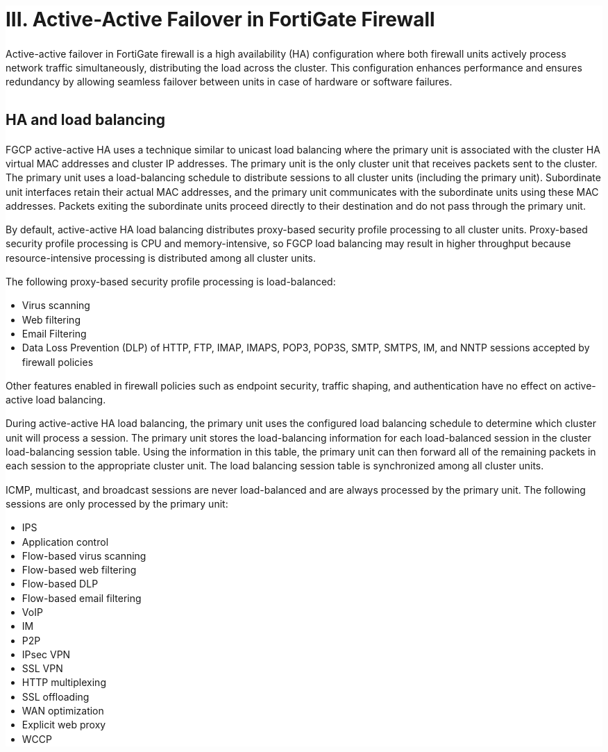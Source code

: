 # III. Active-Active Failover in FortiGate Firewall

Active-active failover in FortiGate firewall is a high availability (HA) configuration where both firewall units actively process network traffic simultaneously, distributing the load across the cluster. This configuration enhances performance and ensures redundancy by allowing seamless failover between units in case of hardware or software failures.

## **HA and load balancing**

FGCP active-active HA uses a technique similar to unicast load balancing where the primary unit is associated with the cluster HA virtual MAC addresses and cluster IP addresses. The primary unit is the only cluster unit that receives packets sent to the cluster. The primary unit uses a load-balancing schedule to distribute sessions to all cluster units (including the primary unit). Subordinate unit interfaces retain their actual MAC addresses, and the primary unit communicates with the subordinate units using these MAC addresses. Packets exiting the subordinate units proceed directly to their destination and do not pass through the primary unit.

By default, active-active HA load balancing distributes proxy-based security profile processing to all cluster units. Proxy-based security profile processing is CPU and memory-intensive, so FGCP load balancing may result in higher throughput because resource-intensive processing is distributed among all cluster units.

The following proxy-based security profile processing is load-balanced:

- Virus scanning
- Web filtering
- Email Filtering
- Data Loss Prevention (DLP) of HTTP, FTP, IMAP, IMAPS, POP3, POP3S, SMTP, SMTPS, IM, and NNTP sessions accepted by firewall policies

Other features enabled in firewall policies such as endpoint security, traffic shaping, and authentication have no effect on active-active load balancing.

During active-active HA load balancing, the primary unit uses the configured load balancing schedule to determine which cluster unit will process a session. The primary unit stores the load-balancing information for each load-balanced session in the cluster load-balancing session table. Using the information in this table, the primary unit can then forward all of the remaining packets in each session to the appropriate cluster unit. The load balancing session table is synchronized among all cluster units.

ICMP, multicast, and broadcast sessions are never load-balanced and are always processed by the primary unit. The following sessions are only processed by the primary unit:

- IPS
- Application control
- Flow-based virus scanning
- Flow-based web filtering
- Flow-based DLP
- Flow-based email filtering
- VoIP
- IM
- P2P
- IPsec VPN
- SSL VPN
- HTTP multiplexing
- SSL offloading
- WAN optimization
- Explicit web proxy
- WCCP
